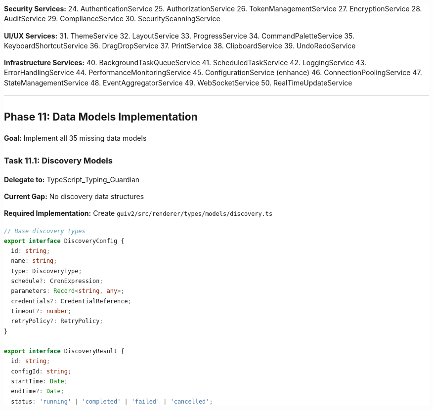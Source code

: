 **Security Services:**
24. AuthenticationService
25. AuthorizationService
26. TokenManagementService
27. EncryptionService
28. AuditService
29. ComplianceService
30. SecurityScanningService

**UI/UX Services:**
31. ThemeService
32. LayoutService
33. ProgressService
34. CommandPaletteService
35. KeyboardShortcutService
36. DragDropService
37. PrintService
38. ClipboardService
39. UndoRedoService

**Infrastructure Services:**
40. BackgroundTaskQueueService
41. ScheduledTaskService
42. LoggingService
43. ErrorHandlingService
44. PerformanceMonitoringService
45. ConfigurationService (enhance)
46. ConnectionPoolingService
47. StateManagementService
48. EventAggregatorService
49. WebSocketService
50. RealTimeUpdateService

---

## Phase 11: Data Models Implementation

**Goal:** Implement all 35 missing data models

### Task 11.1: Discovery Models
**Delegate to:** TypeScript_Typing_Guardian

**Current Gap:** No discovery data structures

**Required Implementation:**
Create `guiv2/src/renderer/types/models/discovery.ts`

```typescript
// Base discovery types
export interface DiscoveryConfig {
  id: string;
  name: string;
  type: DiscoveryType;
  schedule?: CronExpression;
  parameters: Record<string, any>;
  credentials?: CredentialReference;
  timeout?: number;
  retryPolicy?: RetryPolicy;
}

export interface DiscoveryResult {
  id: string;
  configId: string;
  startTime: Date;
  endTime?: Date;
  status: 'running' | 'completed' | 'failed' | 'cancelled';
```